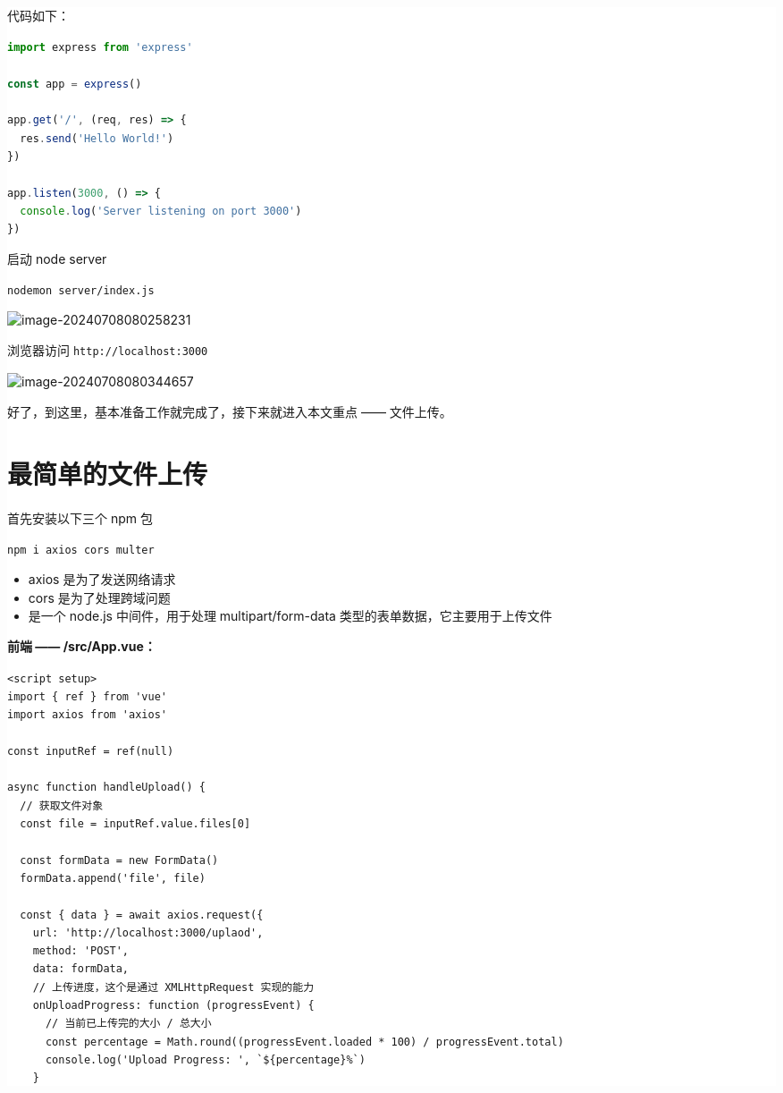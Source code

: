 代码如下：

```javascript
import express from 'express'

const app = express()

app.get('/', (req, res) => {
  res.send('Hello World!')
})

app.listen(3000, () => {
  console.log('Server listening on port 3000')
})
```

启动 node server

```shell
nodemon server/index.js
```

![image-20240708080258231](https://raw.githubusercontent.com/liyongning/picture-bed/master/liyongning/202407080802322.png)

浏览器访问 `http://localhost:3000`

![image-20240708080344657](https://raw.githubusercontent.com/liyongning/picture-bed/master/liyongning/202407080803707.png)

好了，到这里，基本准备工作就完成了，接下来就进入本文重点 —— 文件上传。

# 最简单的文件上传

首先安装以下三个 npm 包

```shell
npm i axios cors multer
```

* axios 是为了发送网络请求
* cors 是为了处理跨域问题
* 是一个 node.js 中间件，用于处理 multipart/form-data 类型的表单数据，它主要用于上传文件

**前端 —— /src/App.vue：**

```vue
<script setup>
import { ref } from 'vue'
import axios from 'axios'

const inputRef = ref(null)

async function handleUpload() {
  // 获取文件对象
  const file = inputRef.value.files[0]

  const formData = new FormData()
  formData.append('file', file)

  const { data } = await axios.request({
    url: 'http://localhost:3000/uplaod',
    method: 'POST',
    data: formData,
    // 上传进度，这个是通过 XMLHttpRequest 实现的能力
    onUploadProgress: function (progressEvent) {
      // 当前已上传完的大小 / 总大小
      const percentage = Math.round((progressEvent.loaded * 100) / progressEvent.total)
      console.log('Upload Progress: ', `${percentage}%`)
    }
```